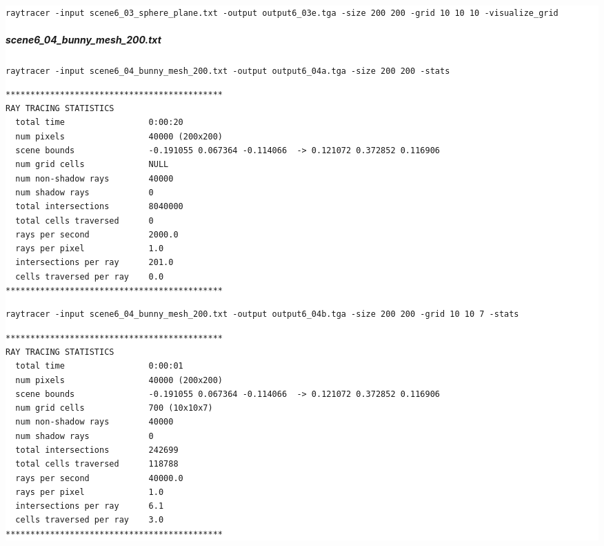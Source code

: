 ```shell
```



```shell
raytracer -input scene6_03_sphere_plane.txt -output output6_03e.tga -size 200 200 -grid 10 10 10 -visualize_grid
```





##### scene6_04_bunny_mesh_200.txt

```shell
raytracer -input scene6_04_bunny_mesh_200.txt -output output6_04a.tga -size 200 200 -stats
```

```shell
********************************************
RAY TRACING STATISTICS
  total time                 0:00:20
  num pixels                 40000 (200x200)
  scene bounds               -0.191055 0.067364 -0.114066  -> 0.121072 0.372852 0.116906
  num grid cells             NULL
  num non-shadow rays        40000
  num shadow rays            0
  total intersections        8040000
  total cells traversed      0
  rays per second            2000.0
  rays per pixel             1.0
  intersections per ray      201.0
  cells traversed per ray    0.0
********************************************
```



```shell
raytracer -input scene6_04_bunny_mesh_200.txt -output output6_04b.tga -size 200 200 -grid 10 10 7 -stats
```

```shell
********************************************
RAY TRACING STATISTICS
  total time                 0:00:01
  num pixels                 40000 (200x200)
  scene bounds               -0.191055 0.067364 -0.114066  -> 0.121072 0.372852 0.116906
  num grid cells             700 (10x10x7)
  num non-shadow rays        40000
  num shadow rays            0
  total intersections        242699
  total cells traversed      118788
  rays per second            40000.0
  rays per pixel             1.0
  intersections per ray      6.1
  cells traversed per ray    3.0
********************************************
```
